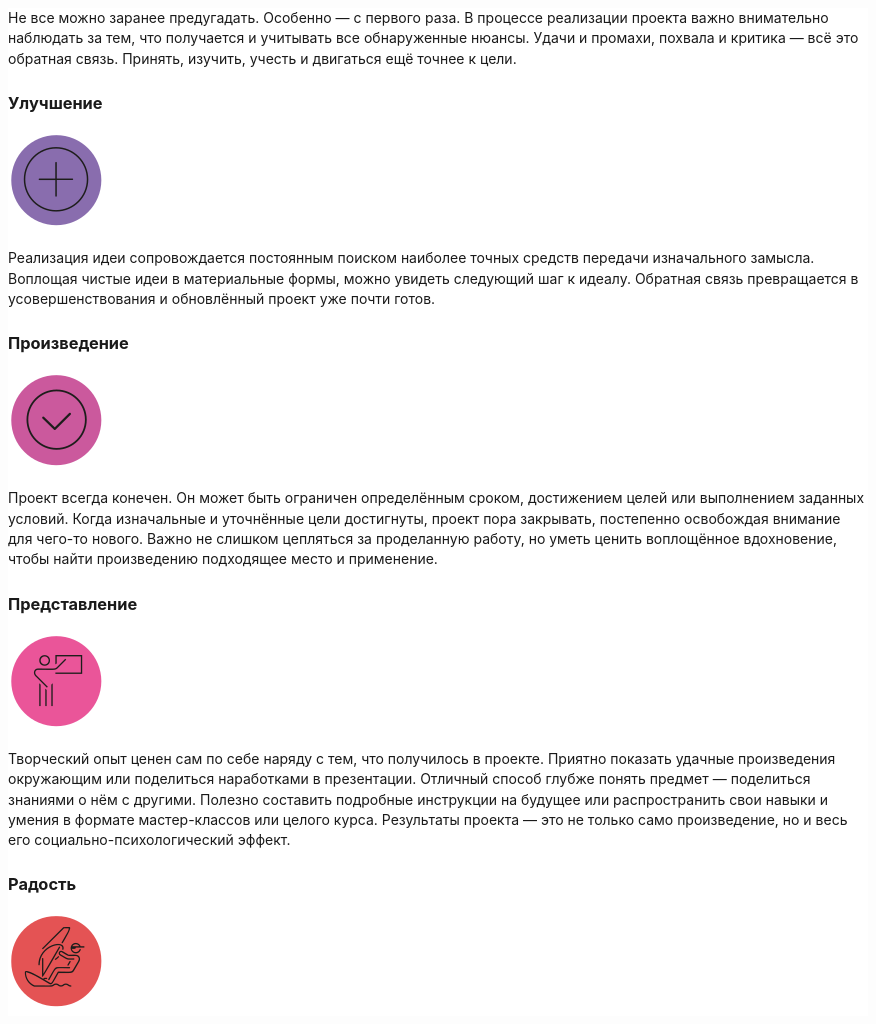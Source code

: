 Не все можно заранее предугадать. Особенно — с первого раза. В процессе реализации проекта важно внимательно наблюдать за тем, что получается и учитывать все обнаруженные нюансы. Удачи и промахи, похвала и критика — всё это обратная связь. Принять, изучить, учесть и двигаться ещё точнее к цели.

### Улучшение

![Улучшение](enhancements.svg?resize=200,200&classes=float-right)

Реализация идеи сопровождается постоянным поиском наиболее точных средств передачи изначального замысла. Воплощая чистые идеи в материальные формы, можно увидеть следующий шаг к идеалу. Обратная связь превращается в усовершенствования и обновлённый проект уже почти готов.

### Произведение

![Произведение](finish.svg?resize=200,200&classes=float-right)

Проект всегда конечен. Он может быть ограничен определённым сроком, достижением целей или выполнением заданных условий. Когда изначальные и уточнённые цели достигнуты, проект пора закрывать, постепенно освобождая внимание для чего-то нового. Важно не слишком цепляться за проделанную работу, но уметь ценить воплощённое вдохновение, чтобы найти произведению подходящее место и применение.

### Представление

![Представление](presentation.svg?resize=200,200&classes=float-right)

Творческий опыт ценен сам по себе наряду с тем, что получилось в проекте. Приятно показать удачные произведения окружающим или поделиться наработками в презентации. Отличный способ глубже понять предмет — поделиться знаниями о нём с другими. Полезно составить подробные инструкции на будущее или распространить свои навыки и умения в формате мастер-классов или целого курса. Результаты проекта — это не только само произведение, но и весь его социально-психологический эффект.

### Радость

![Радость](joy.svg?resize=200,200&classes=float-right)
